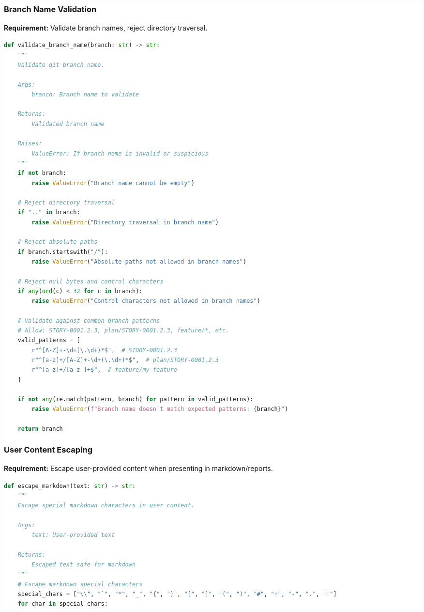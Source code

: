 ### Branch Name Validation

**Requirement:** Validate branch names, reject directory traversal.

```python
def validate_branch_name(branch: str) -> str:
    """
    Validate git branch name.

    Args:
        branch: Branch name to validate

    Returns:
        Validated branch name

    Raises:
        ValueError: If branch name is invalid or suspicious
    """
    if not branch:
        raise ValueError("Branch name cannot be empty")

    # Reject directory traversal
    if ".." in branch:
        raise ValueError("Directory traversal in branch name")

    # Reject absolute paths
    if branch.startswith("/"):
        raise ValueError("Absolute paths not allowed in branch names")

    # Reject null bytes and control characters
    if any(ord(c) < 32 for c in branch):
        raise ValueError("Control characters not allowed in branch names")

    # Validate against common branch patterns
    # Allow: STORY-0001.2.3, plan/STORY-0001.2.3, feature/*, etc.
    valid_patterns = [
        r"^[A-Z]+-\d+(\.\d+)*$",  # STORY-0001.2.3
        r"^[a-z]+/[A-Z]+-\d+(\.\d+)*$",  # plan/STORY-0001.2.3
        r"^[a-z]+/[a-z-]+$",  # feature/my-feature
    ]

    if not any(re.match(pattern, branch) for pattern in valid_patterns):
        raise ValueError(f"Branch name doesn't match expected patterns: {branch}")

    return branch
```

### User Content Escaping

**Requirement:** Escape user-provided content when presenting in markdown/reports.

```python
def escape_markdown(text: str) -> str:
    """
    Escape special markdown characters in user content.

    Args:
        text: User-provided text

    Returns:
        Escaped text safe for markdown
    """
    # Escape markdown special characters
    special_chars = ["\\", "`", "*", "_", "{", "}", "[", "]", "(", ")", "#", "+", "-", ".", "!"]
    for char in special_chars:
```